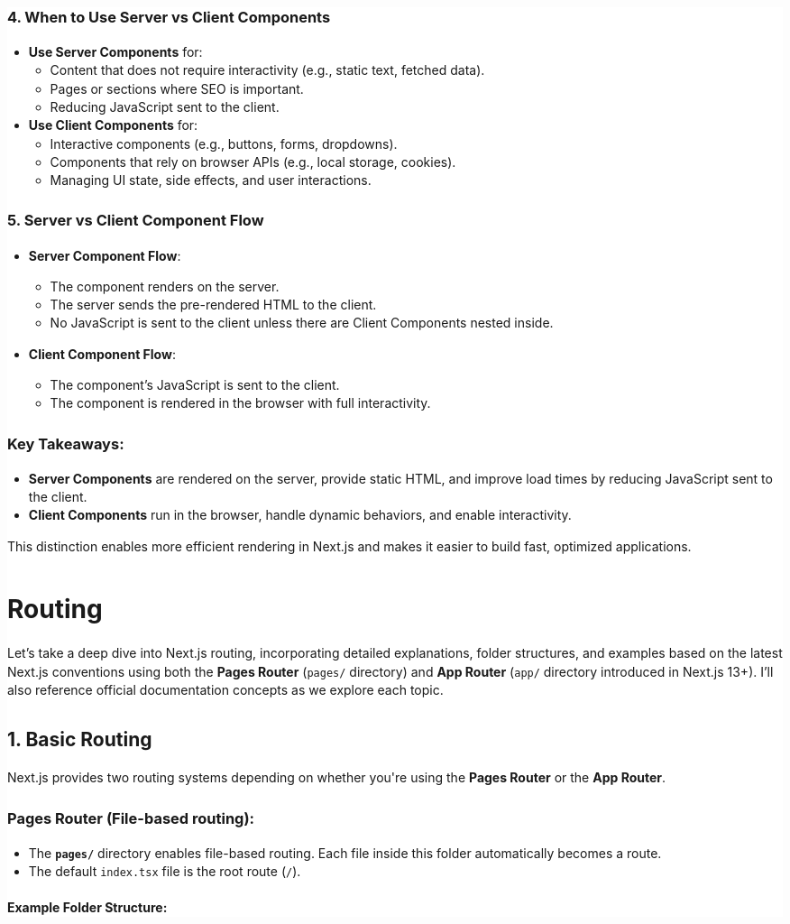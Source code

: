 ### 4. **When to Use Server vs Client Components**

- **Use Server Components** for:
  - Content that does not require interactivity (e.g., static text, fetched data).
  - Pages or sections where SEO is important.
  - Reducing JavaScript sent to the client.
- **Use Client Components** for:
  - Interactive components (e.g., buttons, forms, dropdowns).
  - Components that rely on browser APIs (e.g., local storage, cookies).
  - Managing UI state, side effects, and user interactions.

### 5. **Server vs Client Component Flow**

- **Server Component Flow**:

  - The component renders on the server.
  - The server sends the pre-rendered HTML to the client.
  - No JavaScript is sent to the client unless there are Client Components nested inside.

- **Client Component Flow**:
  - The component’s JavaScript is sent to the client.
  - The component is rendered in the browser with full interactivity.

### Key Takeaways:

- **Server Components** are rendered on the server, provide static HTML, and improve load times by reducing JavaScript sent to the client.
- **Client Components** run in the browser, handle dynamic behaviors, and enable interactivity.

This distinction enables more efficient rendering in Next.js and makes it easier to build fast, optimized applications.

# Routing

Let’s take a deep dive into Next.js routing, incorporating detailed explanations, folder structures, and examples based on the latest Next.js conventions using both the **Pages Router** (`pages/` directory) and **App Router** (`app/` directory introduced in Next.js 13+). I’ll also reference official documentation concepts as we explore each topic.

## **1. Basic Routing**

Next.js provides two routing systems depending on whether you're using the **Pages Router** or the **App Router**.

### **Pages Router (File-based routing)**:

- The **`pages/`** directory enables file-based routing. Each file inside this folder automatically becomes a route.
- The default `index.tsx` file is the root route (`/`).

#### Example Folder Structure:

